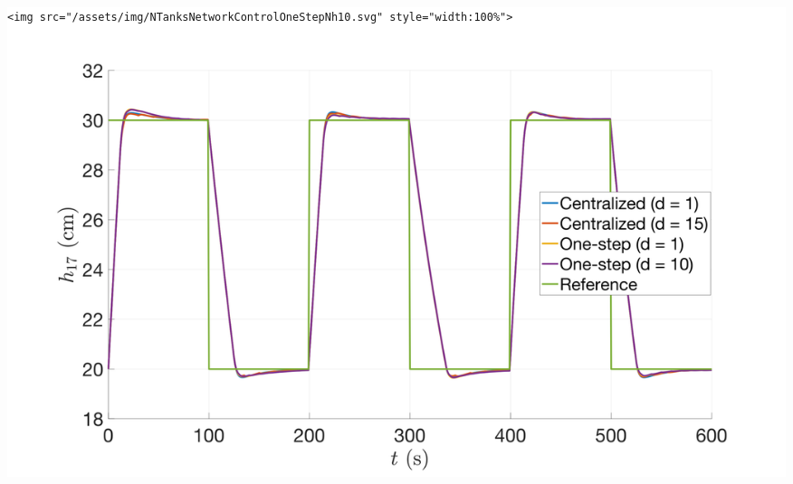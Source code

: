     <img src="/assets/img/NTanksNetworkControlOneStepNh10.svg" style="width:100%">
  </div>
  <div class="column">
    <img src="/assets/img/NTanksNetworkControlOneStepNh17.svg" style="width:100%">
  </div>
</div>
